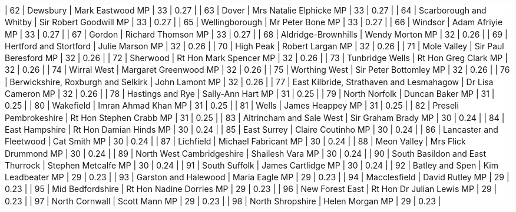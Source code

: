 | 62 | Dewsbury | Mark Eastwood MP | 33 | 0.27 |
| 63 | Dover | Mrs Natalie Elphicke MP | 33 | 0.27 |
| 64 | Scarborough and Whitby | Sir Robert Goodwill MP | 33 | 0.27 |
| 65 | Wellingborough | Mr Peter Bone MP | 33 | 0.27 |
| 66 | Windsor | Adam Afriyie MP | 33 | 0.27 |
| 67 | Gordon | Richard Thomson MP | 33 | 0.27 |
| 68 | Aldridge-Brownhills | Wendy Morton MP | 32 | 0.26 |
| 69 | Hertford and Stortford | Julie Marson MP | 32 | 0.26 |
| 70 | High Peak | Robert Largan MP | 32 | 0.26 |
| 71 | Mole Valley | Sir Paul Beresford MP | 32 | 0.26 |
| 72 | Sherwood | Rt Hon Mark Spencer MP | 32 | 0.26 |
| 73 | Tunbridge Wells | Rt Hon Greg Clark MP | 32 | 0.26 |
| 74 | Wirral West | Margaret Greenwood MP | 32 | 0.26 |
| 75 | Worthing West | Sir Peter Bottomley MP | 32 | 0.26 |
| 76 | Berwickshire, Roxburgh and Selkirk | John Lamont MP | 32 | 0.26 |
| 77 | East Kilbride, Strathaven and Lesmahagow | Dr Lisa Cameron MP | 32 | 0.26 |
| 78 | Hastings and Rye | Sally-Ann Hart MP | 31 | 0.25 |
| 79 | North Norfolk | Duncan Baker MP | 31 | 0.25 |
| 80 | Wakefield | Imran Ahmad Khan MP | 31 | 0.25 |
| 81 | Wells | James Heappey MP | 31 | 0.25 |
| 82 | Preseli Pembrokeshire | Rt Hon Stephen Crabb MP | 31 | 0.25 |
| 83 | Altrincham and Sale West | Sir Graham Brady MP | 30 | 0.24 |
| 84 | East Hampshire | Rt Hon Damian Hinds MP | 30 | 0.24 |
| 85 | East Surrey | Claire Coutinho MP | 30 | 0.24 |
| 86 | Lancaster and Fleetwood | Cat Smith MP | 30 | 0.24 |
| 87 | Lichfield | Michael Fabricant MP | 30 | 0.24 |
| 88 | Meon Valley | Mrs Flick Drummond MP | 30 | 0.24 |
| 89 | North West Cambridgeshire | Shailesh Vara MP | 30 | 0.24 |
| 90 | South Basildon and East Thurrock | Stephen Metcalfe MP | 30 | 0.24 |
| 91 | South Suffolk | James Cartlidge MP | 30 | 0.24 |
| 92 | Batley and Spen | Kim Leadbeater MP | 29 | 0.23 |
| 93 | Garston and Halewood | Maria Eagle MP | 29 | 0.23 |
| 94 | Macclesfield | David Rutley MP | 29 | 0.23 |
| 95 | Mid Bedfordshire | Rt Hon Nadine Dorries MP | 29 | 0.23 |
| 96 | New Forest East | Rt Hon Dr Julian Lewis MP | 29 | 0.23 |
| 97 | North Cornwall | Scott Mann MP | 29 | 0.23 |
| 98 | North Shropshire | Helen Morgan MP | 29 | 0.23 |